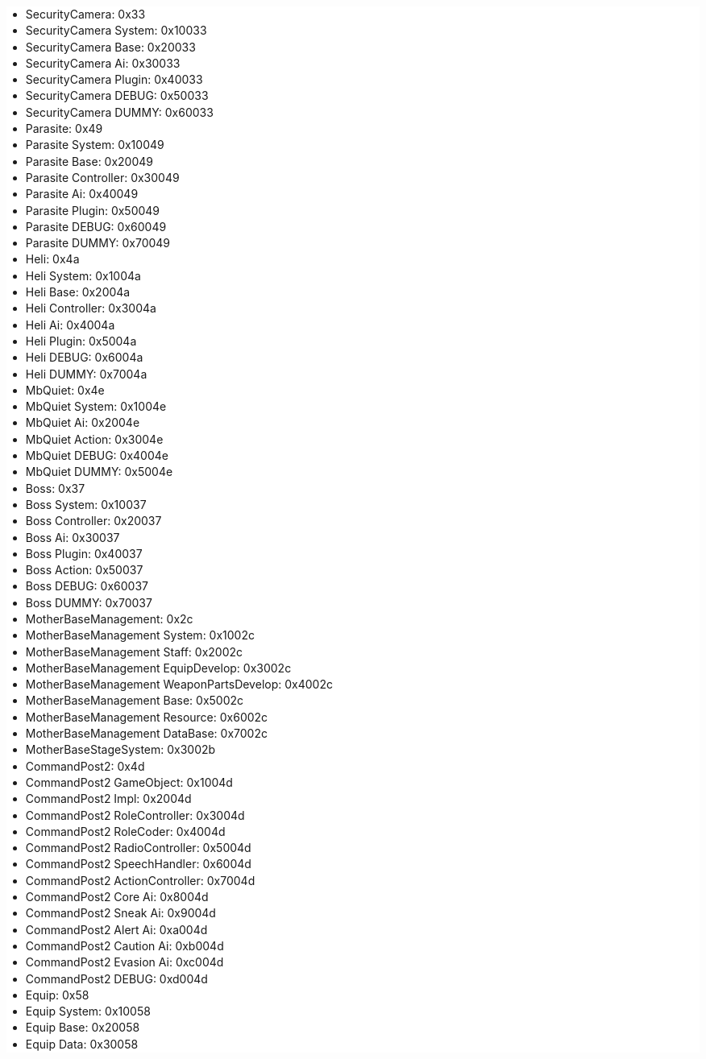   - SecurityCamera: 0x33
  - SecurityCamera System: 0x10033
  - SecurityCamera Base: 0x20033
  - SecurityCamera Ai: 0x30033
  - SecurityCamera Plugin: 0x40033
  - SecurityCamera DEBUG: 0x50033
  - SecurityCamera DUMMY: 0x60033
  - Parasite: 0x49
  - Parasite System: 0x10049
  - Parasite Base: 0x20049
  - Parasite Controller: 0x30049
  - Parasite Ai: 0x40049
  - Parasite Plugin: 0x50049
  - Parasite DEBUG: 0x60049
  - Parasite DUMMY: 0x70049
  - Heli: 0x4a
  - Heli System: 0x1004a
  - Heli Base: 0x2004a
  - Heli Controller: 0x3004a
  - Heli Ai: 0x4004a
  - Heli Plugin: 0x5004a
  - Heli DEBUG: 0x6004a
  - Heli DUMMY: 0x7004a
  - MbQuiet: 0x4e
  - MbQuiet System: 0x1004e
  - MbQuiet Ai: 0x2004e
  - MbQuiet Action: 0x3004e
  - MbQuiet DEBUG: 0x4004e
  - MbQuiet DUMMY: 0x5004e
  - Boss: 0x37
  - Boss System: 0x10037
  - Boss Controller: 0x20037
  - Boss Ai: 0x30037
  - Boss Plugin: 0x40037
  - Boss Action: 0x50037
  - Boss DEBUG: 0x60037
  - Boss DUMMY: 0x70037
  - MotherBaseManagement: 0x2c
  - MotherBaseManagement System: 0x1002c
  - MotherBaseManagement Staff: 0x2002c
  - MotherBaseManagement EquipDevelop: 0x3002c
  - MotherBaseManagement WeaponPartsDevelop: 0x4002c
  - MotherBaseManagement Base: 0x5002c
  - MotherBaseManagement Resource: 0x6002c
  - MotherBaseManagement DataBase: 0x7002c
  - MotherBaseStageSystem: 0x3002b
  - CommandPost2: 0x4d
  - CommandPost2 GameObject: 0x1004d
  - CommandPost2 Impl: 0x2004d
  - CommandPost2 RoleController: 0x3004d
  - CommandPost2 RoleCoder: 0x4004d
  - CommandPost2 RadioController: 0x5004d
  - CommandPost2 SpeechHandler: 0x6004d
  - CommandPost2 ActionController: 0x7004d
  - CommandPost2 Core Ai: 0x8004d
  - CommandPost2 Sneak Ai: 0x9004d
  - CommandPost2 Alert Ai: 0xa004d
  - CommandPost2 Caution Ai: 0xb004d
  - CommandPost2 Evasion Ai: 0xc004d
  - CommandPost2 DEBUG: 0xd004d
  - Equip: 0x58
  - Equip System: 0x10058
  - Equip Base: 0x20058
  - Equip Data: 0x30058